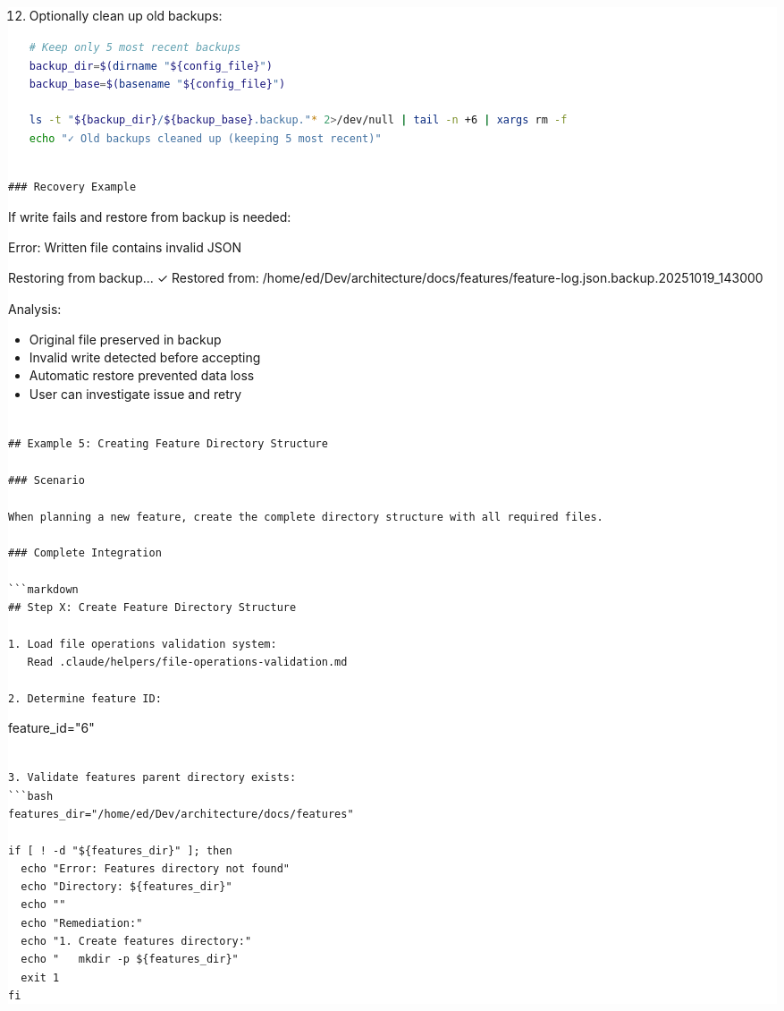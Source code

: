12. Optionally clean up old backups:
    ```bash
    # Keep only 5 most recent backups
    backup_dir=$(dirname "${config_file}")
    backup_base=$(basename "${config_file}")

    ls -t "${backup_dir}/${backup_base}.backup."* 2>/dev/null | tail -n +6 | xargs rm -f
    echo "✓ Old backups cleaned up (keeping 5 most recent)"
    ```
```

### Recovery Example

```
If write fails and restore from backup is needed:

Error: Written file contains invalid JSON

Restoring from backup...
✓ Restored from: /home/ed/Dev/architecture/docs/features/feature-log.json.backup.20251019_143000

Analysis:
- Original file preserved in backup
- Invalid write detected before accepting
- Automatic restore prevented data loss
- User can investigate issue and retry
```

## Example 5: Creating Feature Directory Structure

### Scenario

When planning a new feature, create the complete directory structure with all required files.

### Complete Integration

```markdown
## Step X: Create Feature Directory Structure

1. Load file operations validation system:
   Read .claude/helpers/file-operations-validation.md

2. Determine feature ID:
   ```
   feature_id="6"
   ```

3. Validate features parent directory exists:
   ```bash
   features_dir="/home/ed/Dev/architecture/docs/features"

   if [ ! -d "${features_dir}" ]; then
     echo "Error: Features directory not found"
     echo "Directory: ${features_dir}"
     echo ""
     echo "Remediation:"
     echo "1. Create features directory:"
     echo "   mkdir -p ${features_dir}"
     exit 1
   fi
   ```
